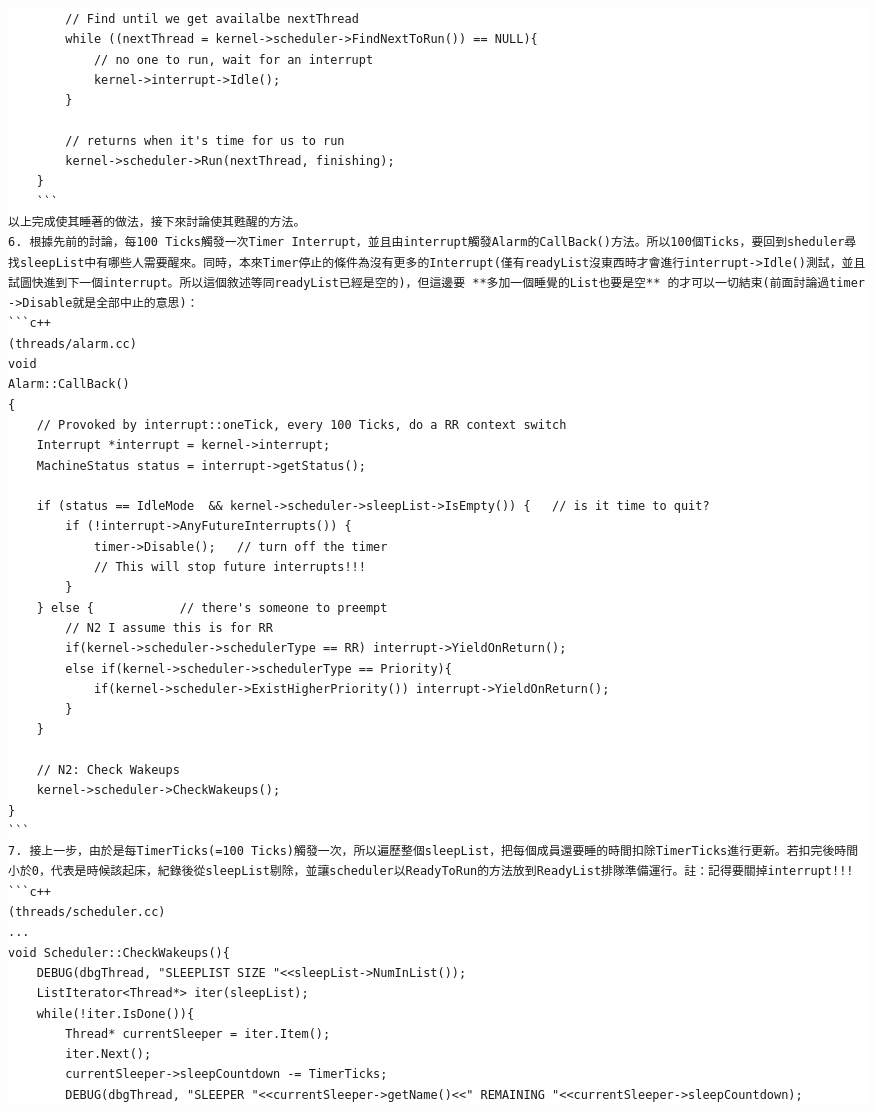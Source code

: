             // Find until we get availalbe nextThread
            while ((nextThread = kernel->scheduler->FindNextToRun()) == NULL){
                // no one to run, wait for an interrupt
                kernel->interrupt->Idle();
            }
            
            // returns when it's time for us to run
            kernel->scheduler->Run(nextThread, finishing); 
        }
        ```
    以上完成使其睡著的做法，接下來討論使其甦醒的方法。  
    6. 根據先前的討論，每100 Ticks觸發一次Timer Interrupt，並且由interrupt觸發Alarm的CallBack()方法。所以100個Ticks，要回到sheduler尋找sleepList中有哪些人需要醒來。同時，本來Timer停止的條件為沒有更多的Interrupt(僅有readyList沒東西時才會進行interrupt->Idle()測試，並且試圖快進到下一個interrupt。所以這個敘述等同readyList已經是空的)，但這邊要 **多加一個睡覺的List也要是空** 的才可以一切結束(前面討論過timer->Disable就是全部中止的意思)：
    ```c++
    (threads/alarm.cc)
    void 
    Alarm::CallBack() 
    {
        // Provoked by interrupt::oneTick, every 100 Ticks, do a RR context switch
        Interrupt *interrupt = kernel->interrupt;
        MachineStatus status = interrupt->getStatus();
        
        if (status == IdleMode  && kernel->scheduler->sleepList->IsEmpty()) {	// is it time to quit?
            if (!interrupt->AnyFutureInterrupts()) {
                timer->Disable();	// turn off the timer
                // This will stop future interrupts!!!
            }
        } else {			// there's someone to preempt
            // N2 I assume this is for RR 
            if(kernel->scheduler->schedulerType == RR) interrupt->YieldOnReturn();
            else if(kernel->scheduler->schedulerType == Priority){
                if(kernel->scheduler->ExistHigherPriority()) interrupt->YieldOnReturn();
            }
        }

        // N2: Check Wakeups
        kernel->scheduler->CheckWakeups();
    }
    ```
    7. 接上一步，由於是每TimerTicks(=100 Ticks)觸發一次，所以遍歷整個sleepList，把每個成員還要睡的時間扣除TimerTicks進行更新。若扣完後時間小於0，代表是時候該起床，紀錄後從sleepList剔除，並讓scheduler以ReadyToRun的方法放到ReadyList排隊準備運行。註：記得要關掉interrupt!!!
    ```c++
    (threads/scheduler.cc)
    ...
    void Scheduler::CheckWakeups(){
        DEBUG(dbgThread, "SLEEPLIST SIZE "<<sleepList->NumInList());
        ListIterator<Thread*> iter(sleepList);
        while(!iter.IsDone()){
            Thread* currentSleeper = iter.Item();
            iter.Next();
            currentSleeper->sleepCountdown -= TimerTicks;
            DEBUG(dbgThread, "SLEEPER "<<currentSleeper->getName()<<" REMAINING "<<currentSleeper->sleepCountdown);
